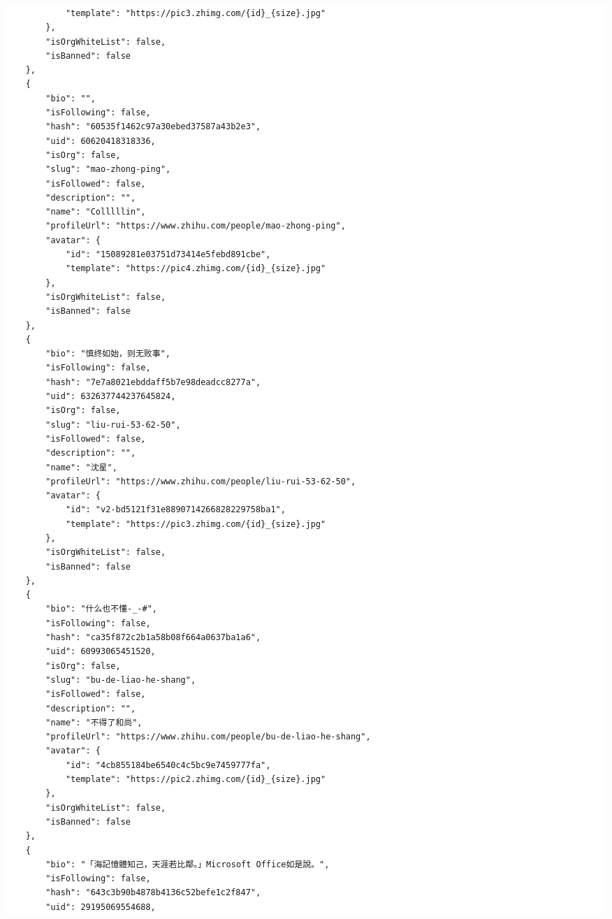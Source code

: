 	            "template": "https://pic3.zhimg.com/{id}_{size}.jpg"
	        },
	        "isOrgWhiteList": false,
	        "isBanned": false
	    },
	    {
	        "bio": "",
	        "isFollowing": false,
	        "hash": "60535f1462c97a30ebed37587a43b2e3",
	        "uid": 60620418318336,
	        "isOrg": false,
	        "slug": "mao-zhong-ping",
	        "isFollowed": false,
	        "description": "",
	        "name": "Colllllin",
	        "profileUrl": "https://www.zhihu.com/people/mao-zhong-ping",
	        "avatar": {
	            "id": "15089281e03751d73414e5febd891cbe",
	            "template": "https://pic4.zhimg.com/{id}_{size}.jpg"
	        },
	        "isOrgWhiteList": false,
	        "isBanned": false
	    },
	    {
	        "bio": "慎终如始，则无败事",
	        "isFollowing": false,
	        "hash": "7e7a8021ebddaff5b7e98deadcc8277a",
	        "uid": 632637744237645824,
	        "isOrg": false,
	        "slug": "liu-rui-53-62-50",
	        "isFollowed": false,
	        "description": "",
	        "name": "沈星",
	        "profileUrl": "https://www.zhihu.com/people/liu-rui-53-62-50",
	        "avatar": {
	            "id": "v2-bd5121f31e8890714266828229758ba1",
	            "template": "https://pic3.zhimg.com/{id}_{size}.jpg"
	        },
	        "isOrgWhiteList": false,
	        "isBanned": false
	    },
	    {
	        "bio": "什么也不懂-_-#",
	        "isFollowing": false,
	        "hash": "ca35f872c2b1a58b08f664a0637ba1a6",
	        "uid": 60993065451520,
	        "isOrg": false,
	        "slug": "bu-de-liao-he-shang",
	        "isFollowed": false,
	        "description": "",
	        "name": "不得了和尚",
	        "profileUrl": "https://www.zhihu.com/people/bu-de-liao-he-shang",
	        "avatar": {
	            "id": "4cb855184be6540c4c5bc9e7459777fa",
	            "template": "https://pic2.zhimg.com/{id}_{size}.jpg"
	        },
	        "isOrgWhiteList": false,
	        "isBanned": false
	    },
	    {
	        "bio": "「海記憶體知己，天涯若比鄰。」Microsoft Office如是說。",
	        "isFollowing": false,
	        "hash": "643c3b90b4878b4136c52befe1c2f847",
	        "uid": 29195069554688,